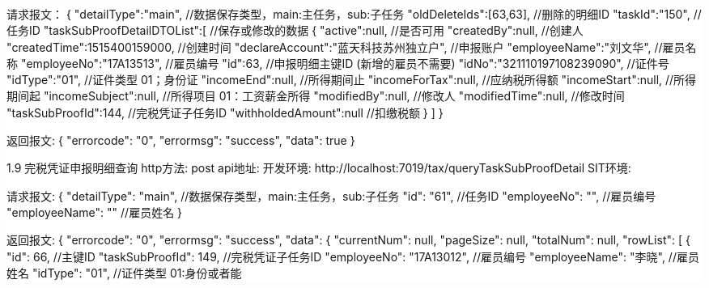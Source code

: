 
请求报文：
{
	"detailType":"main",	//数据保存类型，main:主任务，sub:子任务
	"oldDeleteIds":[63,63], //删除的明细ID
	"taskId":"150",	//任务ID
	"taskSubProofDetailDTOList":[	//保存或修改的数据
		{
			"active":null,	//是否可用
			"createdBy":null,	//创建人
			"createdTime":1515400159000,	//创建时间
			"declareAccount":"蓝天科技苏州独立户",	//申报账户
			"employeeName":"刘文华",	//雇员名称
			"employeeNo":"17A13513",	//雇员编号
			"id":63,	//申报明细主键ID  (新增的雇员不需要)
			"idNo":"321110197108239090",	//证件号
			"idType":"01",	//证件类型 01；身份证
			"incomeEnd":null,	//所得期间止
			"incomeForTax":null,	//应纳税所得额
			"incomeStart":null,	//所得期间起
			"incomeSubject":null,	//所得项目	01：工资薪金所得
			"modifiedBy":null,	//修改人
			"modifiedTime":null,	//修改时间
			"taskSubProofId":144,	//完税凭证子任务ID
			"withholdedAmount":null	//扣缴税额
		}
	]
}

返回报文:
{
    "errorcode": "0",
    "errormsg": "success",
    "data": true
}

1.9 完税凭证申报明细查询
http方法: post
api地址:
开发环境: http://localhost:7019/tax/queryTaskSubProofDetail
SIT环境: 

请求报文:
{
	"detailType": "main",   //数据保存类型，main:主任务，sub:子任务
	"id": "61", 	   //任务ID
	"employeeNo": "",	    //雇员编号
	"employeeName": ""	    //雇员姓名
}


返回报文:
{
    "errorcode": "0",
    "errormsg": "success",
    "data": {
        "currentNum": null,
        "pageSize": null,
        "totalNum": null,
        "rowList": [
            {
                "id": 66,   //主键ID
                "taskSubProofId": 149,  //完税凭证子任务ID
                "employeeNo": "17A13012",  //雇员编号 
                "employeeName": "李晓",   //雇员姓名
                "idType": "01", //证件类型	01:身份或者能